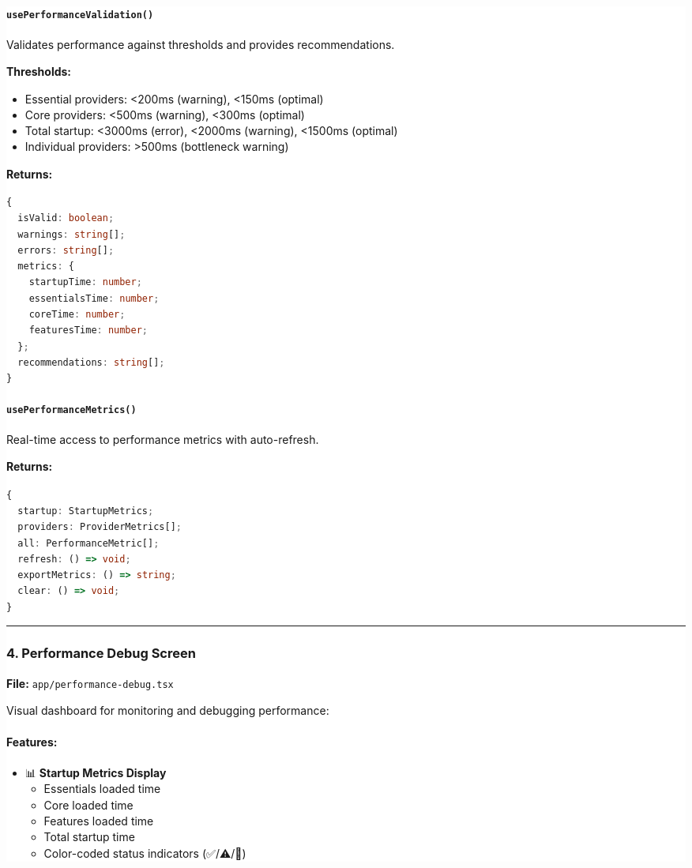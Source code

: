 #### `usePerformanceValidation()`
Validates performance against thresholds and provides recommendations.

**Thresholds:**
- Essential providers: <200ms (warning), <150ms (optimal)
- Core providers: <500ms (warning), <300ms (optimal)
- Total startup: <3000ms (error), <2000ms (warning), <1500ms (optimal)
- Individual providers: >500ms (bottleneck warning)

**Returns:**
```typescript
{
  isValid: boolean;
  warnings: string[];
  errors: string[];
  metrics: {
    startupTime: number;
    essentialsTime: number;
    coreTime: number;
    featuresTime: number;
  };
  recommendations: string[];
}
```

#### `usePerformanceMetrics()`
Real-time access to performance metrics with auto-refresh.

**Returns:**
```typescript
{
  startup: StartupMetrics;
  providers: ProviderMetrics[];
  all: PerformanceMetric[];
  refresh: () => void;
  exportMetrics: () => string;
  clear: () => void;
}
```

---

### 4. Performance Debug Screen
**File:** `app/performance-debug.tsx`

Visual dashboard for monitoring and debugging performance:

#### Features:
- 📊 **Startup Metrics Display**
  - Essentials loaded time
  - Core loaded time
  - Features loaded time
  - Total startup time
  - Color-coded status indicators (✅/⚠️/🐌)
